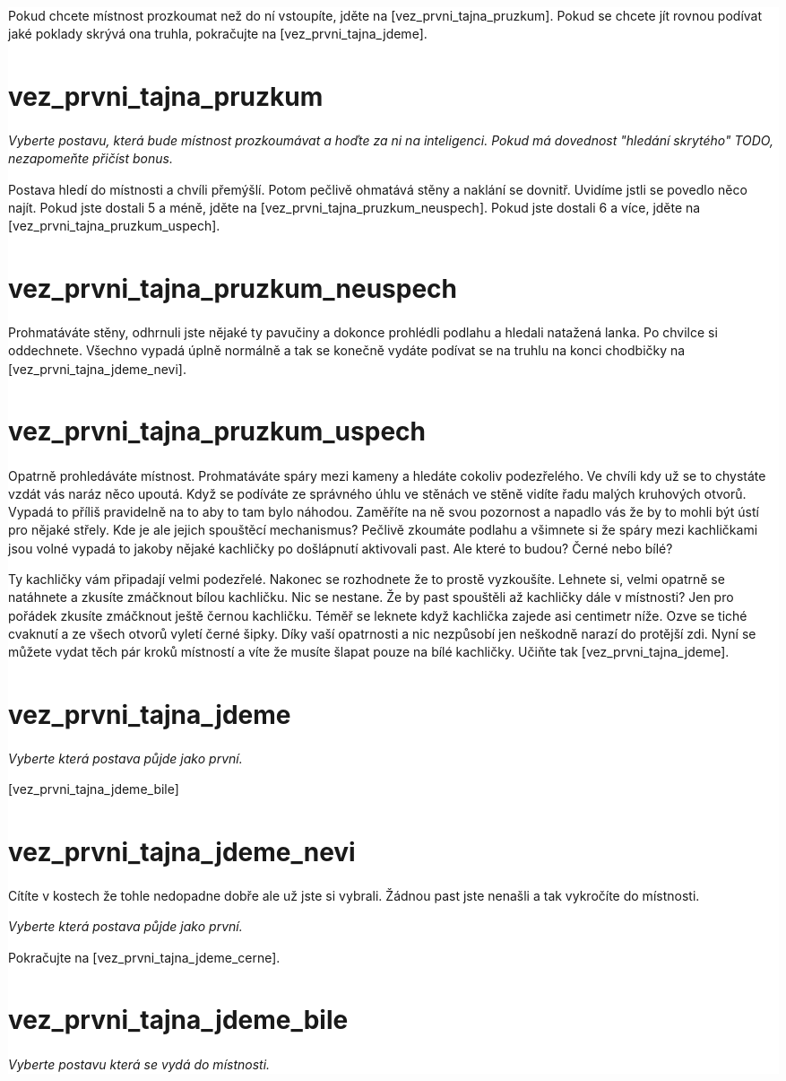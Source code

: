 Pokud chcete místnost prozkoumat než do ní vstoupíte, jděte na [vez_prvni_tajna_pruzkum]. Pokud se chcete jít rovnou podívat jaké poklady skrývá ona truhla, pokračujte na [vez_prvni_tajna_jdeme].

# vez_prvni_tajna_pruzkum
*Vyberte postavu, která bude místnost prozkoumávat a hoďte za ni na inteligenci. Pokud má dovednost "hledání skrytého" TODO, nezapomeňte přičíst bonus.*

Postava hledí do místnosti a chvíli přemýšlí. Potom pečlivě ohmatává stěny a naklání se dovnitř. Uvidíme jstli se povedlo něco najít. Pokud jste dostali 5 a méně, jděte na [vez_prvni_tajna_pruzkum_neuspech]. Pokud jste dostali 6 a více, jděte na [vez_prvni_tajna_pruzkum_uspech].

# vez_prvni_tajna_pruzkum_neuspech
Prohmatáváte stěny, odhrnuli jste nějaké ty pavučiny a dokonce prohlédli podlahu a hledali natažená lanka. Po chvilce si oddechnete. Všechno vypadá úplně normálně a tak se konečně vydáte podívat se na truhlu na konci chodbičky na [vez_prvni_tajna_jdeme_nevi].

# vez_prvni_tajna_pruzkum_uspech
Opatrně prohledáváte místnost. Prohmatáváte spáry mezi kameny a hledáte cokoliv podezřelého. Ve chvíli kdy už se to chystáte vzdát vás naráz něco upoutá. Když se podíváte ze správného úhlu ve stěnách ve stěně vidíte řadu malých kruhových otvorů. Vypadá to příliš pravidelně na to aby to tam bylo náhodou. Zaměříte na ně svou pozornost a napadlo vás že by to mohli být ústí pro nějaké střely. Kde je ale jejich spouštěcí mechanismus? Pečlivě zkoumáte podlahu a všimnete si že spáry mezi kachličkami jsou volné vypadá to jakoby nějaké kachličky po došlápnutí aktivovali past. Ale které to budou? Černé nebo bílé?

Ty kachličky vám připadají velmi podezřelé. Nakonec se rozhodnete že to prostě vyzkoušíte. Lehnete si, velmi opatrně se natáhnete a zkusíte zmáčknout bílou kachličku. Nic se nestane. Že by past spouštěli až kachličky dále v místnosti? Jen pro pořádek zkusíte zmáčknout ještě černou kachličku. Téměř se leknete když kachlička zajede asi centimetr níže. Ozve se tiché cvaknutí a ze všech otvorů vyletí černé šipky. Díky vaší opatrnosti a nic nezpůsobí jen neškodně narazí do protější zdi. Nyní se můžete vydat těch pár kroků místností a víte že musíte šlapat pouze na bílé kachličky. Učiňte tak [vez_prvni_tajna_jdeme].

# vez_prvni_tajna_jdeme
*Vyberte která postava půjde jako první.*

[vez_prvni_tajna_jdeme_bile]

# vez_prvni_tajna_jdeme_nevi
Cítíte v kostech že tohle nedopadne dobře ale už jste si vybrali. Žádnou past jste nenašli a tak vykročíte do místnosti.

*Vyberte která postava půjde jako první.*

Pokračujte na [vez_prvni_tajna_jdeme_cerne].

# vez_prvni_tajna_jdeme_bile
*Vyberte postavu která se vydá do místnosti.*
